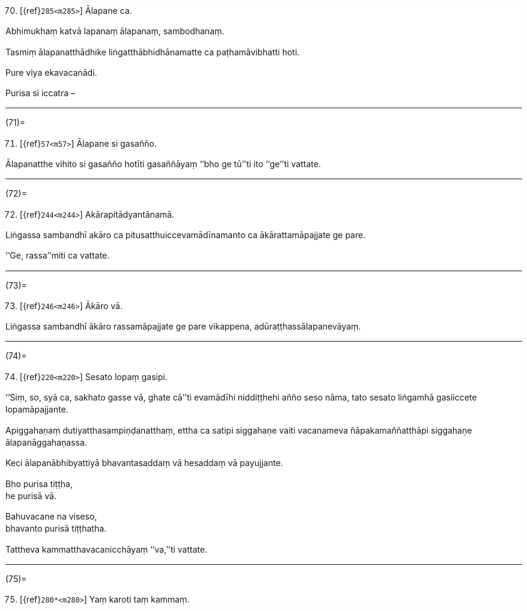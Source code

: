 70. [{ref}`285<m285>`] Ālapane ca.

Abhimukhaṃ katvā lapanaṃ ālapanaṃ, sambodhanaṃ. 

Tasmiṃ ālapanatthādhike liṅgatthābhidhānamatte ca paṭhamāvibhatti hoti. 

Pure viya ekavacanādi.

Purisa si iccatra –

---

(71)=

71. [{ref}`57<m57>`] Ālapane si gasañño.

Ālapanatthe vihito si gasañño hotīti gasaññāyaṃ ‘‘bho ge tū’’ti ito ‘‘ge’’ti vattate.

---

(72)=

72. [{ref}`244<m244>`] Akārapitādyantānamā.

Liṅgassa sambandhī akāro ca pitusatthuiccevamādīnamanto ca ākārattamāpajjate ge pare.

‘‘Ge, rassa’’miti ca vattate.

---

(73)=

73. [{ref}`246<m246>`] Ākāro vā.

Liṅgassa sambandhī ākāro rassamāpajjate ge pare vikappena, adūraṭṭhassālapanevāyaṃ.

---

(74)=

74. [{ref}`220<m220>`] Sesato lopaṃ gasipi.

‘‘Siṃ, so, syā ca, sakhato gasse vā, ghate cā’’ti evamādīhi niddiṭṭhehi añño seso nāma, tato sesato liṅgamhā gasiiccete lopamāpajjante. 

Apiggahaṇaṃ dutiyatthasampiṇḍanatthaṃ, ettha ca satipi siggahaṇe vaiti vacanameva ñāpakamaññatthāpi siggahaṇe ālapanāggahaṇassa. 

Keci ālapanābhibyattiyā bhavantasaddaṃ vā hesaddaṃ vā payujjante. 

Bho purisa tiṭṭha, \
he purisā vā.

Bahuvacane na viseso, \
bhavanto purisā tiṭṭhatha.

Tattheva kammatthavacanicchāyaṃ ‘‘va,’’ti vattate.

---

(75)=

75. [{ref}`280*<m280>`] Yaṃ karoti taṃ kammaṃ.
